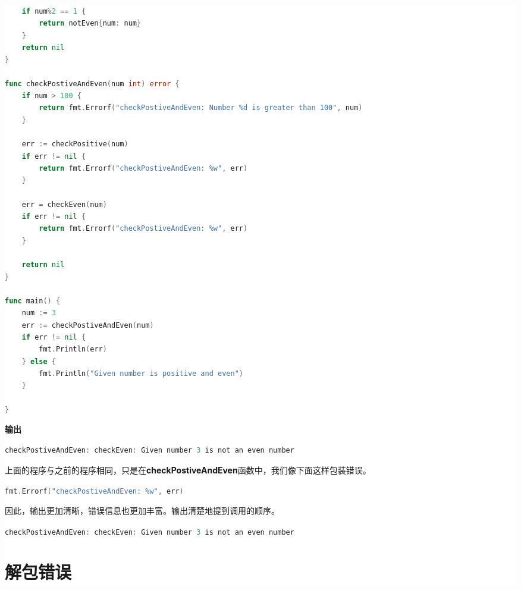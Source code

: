 ```go
	if num%2 == 1 {
		return notEven{num: num}
	}
	return nil
}

func checkPostiveAndEven(num int) error {
	if num > 100 {
		return fmt.Errorf("checkPostiveAndEven: Number %d is greater than 100", num)
	}

	err := checkPositive(num)
	if err != nil {
		return fmt.Errorf("checkPostiveAndEven: %w", err)
	}

	err = checkEven(num)
	if err != nil {
		return fmt.Errorf("checkPostiveAndEven: %w", err)
	}

	return nil
}

func main() {
	num := 3
	err := checkPostiveAndEven(num)
	if err != nil {
		fmt.Println(err)
	} else {
		fmt.Println("Given number is positive and even")
	}

}
```

**输出**

```go
checkPostiveAndEven: checkEven: Given number 3 is not an even number
```

上面的程序与之前的程序相同，只是在**checkPostiveAndEven**函数中，我们像下面这样包装错误。

```go
fmt.Errorf("checkPostiveAndEven: %w", err)
```

因此，输出更加清晰，错误信息也更加丰富。输出清楚地提到调用的顺序。

```go
checkPostiveAndEven: checkEven: Given number 3 is not an even number
```

# **解包错误**
